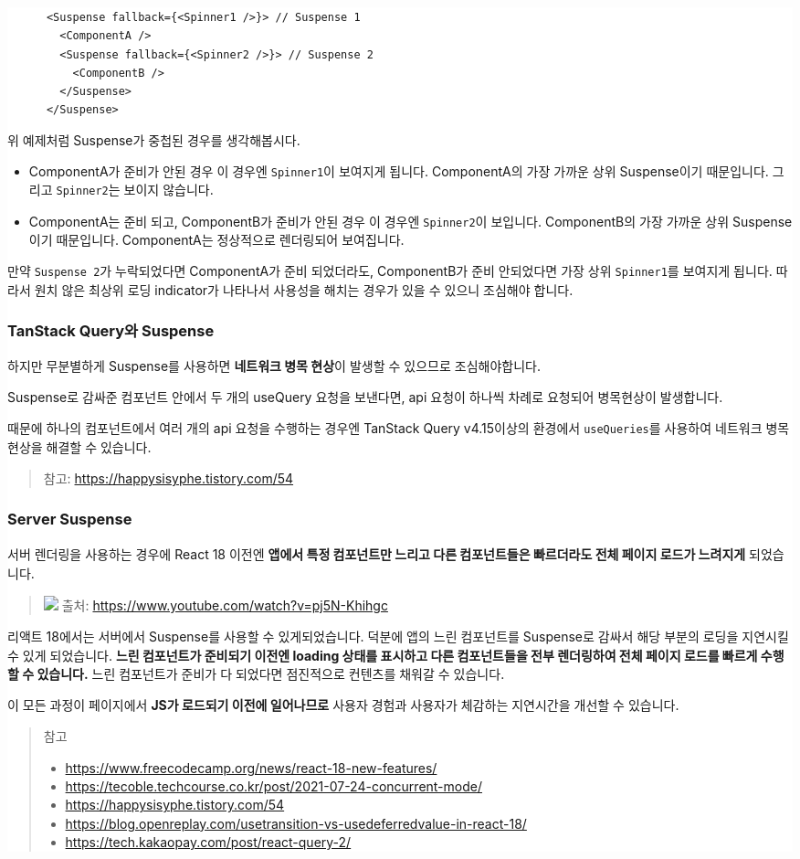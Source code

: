 ```tsx
      <Suspense fallback={<Spinner1 />}> // Suspense 1
        <ComponentA />
        <Suspense fallback={<Spinner2 />}> // Suspense 2
          <ComponentB />
        </Suspense>
      </Suspense>
```

위 예제처럼 Suspense가 중첩된 경우를 생각해봅시다.

- ComponentA가 준비가 안된 경우
이 경우엔 `Spinner1`이 보여지게 됩니다. ComponentA의 가장 가까운 상위 Suspense이기 때문입니다. 그리고 `Spinner2`는 보이지 않습니다.

- ComponentA는 준비 되고, ComponentB가 준비가 안된 경우
이 경우엔 `Spinner2`이 보입니다. ComponentB의 가장 가까운 상위 Suspense이기 때문입니다. ComponentA는 정상적으로 렌더링되어 보여집니다.

만약 `Suspense 2`가 누락되었다면 ComponentA가 준비 되었더라도, ComponentB가 준비 안되었다면 가장 상위 `Spinner1`를 보여지게 됩니다. 따라서 원치 않은 최상위 로딩 indicator가 나타나서 사용성을 해치는 경우가 있을 수 있으니 조심해야 합니다.

### TanStack Query와 Suspense

하지만 무분별하게 Suspense를 사용하면 **네트워크 병목 현상**이 발생할 수 있으므로 조심해야합니다.

Suspense로 감싸준 컴포넌트 안에서 두 개의 useQuery 요청을 보낸다면, api 요청이 하나씩 차례로 요청되어 병목현상이 발생합니다. 

때문에 하나의 컴포넌트에서 여러 개의 api 요청을 수행하는 경우엔 TanStack Query v4.15이상의 환경에서 `useQueries`를 사용하여 네트워크 병목 현상을 해결할 수 있습니다.

> 참고: https://happysisyphe.tistory.com/54

### Server Suspense

서버 렌더링을 사용하는 경우에 React 18 이전엔 **앱에서 특정 컴포넌트만 느리고 다른 컴포넌트들은 빠르더라도 전체 페이지 로드가 느려지게** 되었습니다.

> ![](https://velog.velcdn.com/images/heelieben/post/d5db1c2c-3d6a-4e48-bb1e-f7ebd1ef4889/image.png)
출처: https://www.youtube.com/watch?v=pj5N-Khihgc


리액트 18에서는 서버에서 Suspense를 사용할 수 있게되었습니다. 덕분에 앱의 느린 컴포넌트를 Suspense로 감싸서 해당 부분의 로딩을 지연시킬 수 있게 되었습니다. **느린 컴포넌트가 준비되기 이전엔 loading 상태를 표시하고 다른 컴포넌트들을 전부 렌더링하여 전체 페이지 로드를 빠르게 수행할 수 있습니다.** 느린 컴포넌트가 준비가 다 되었다면 점진적으로 컨텐츠를 채워갈 수 있습니다. 

이 모든 과정이 페이지에서 **JS가 로드되기 이전에 일어나므로** 사용자 경험과 사용자가 체감하는 지연시간을 개선할 수 있습니다.




> 참고
> - https://www.freecodecamp.org/news/react-18-new-features/
> - https://tecoble.techcourse.co.kr/post/2021-07-24-concurrent-mode/
> - https://happysisyphe.tistory.com/54
> - https://blog.openreplay.com/usetransition-vs-usedeferredvalue-in-react-18/
> - https://tech.kakaopay.com/post/react-query-2/